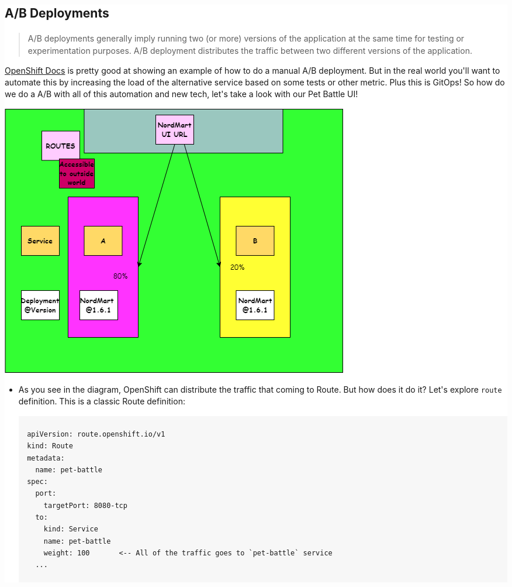 ## A/B Deployments

> A/B deployments generally imply running two (or more) versions of the application at the same time for testing or experimentation purposes. A/B deployment distributes the traffic between two different versions of the application.

<span style="color:blue;">[OpenShift Docs](https://docs.openshift.com/container-platform/4.9/applications/deployments/route-based-deployment-strategies.html#deployments-ab-testing_route-based-deployment-strategies)</span> is pretty good at showing an example of how to do a manual A/B deployment. But in the real world you'll want to automate this by increasing the load of the alternative service based on some tests or other metric. Plus this is GitOps! So how do we do a A/B with all of this automation and new tech, let's take a look with our Pet Battle UI!

![a-b-diagram](images/a-b-diagram.png)

- As you see in the diagram, OpenShift can distribute the traffic that coming to Route. But how does it do it? Let's explore `route` definition. This is a classic Route definition:

    <div class="highlight" style="background: #f7f7f7">
    <pre><code class="language-yaml">
    apiVersion: route.openshift.io/v1
    kind: Route
    metadata:
      name: pet-battle
    spec:
      port:
        targetPort: 8080-tcp
      to:
        kind: Service
        name: pet-battle
        weight: 100       <-- All of the traffic goes to `pet-battle` service
      ...
    </code></pre></div>
